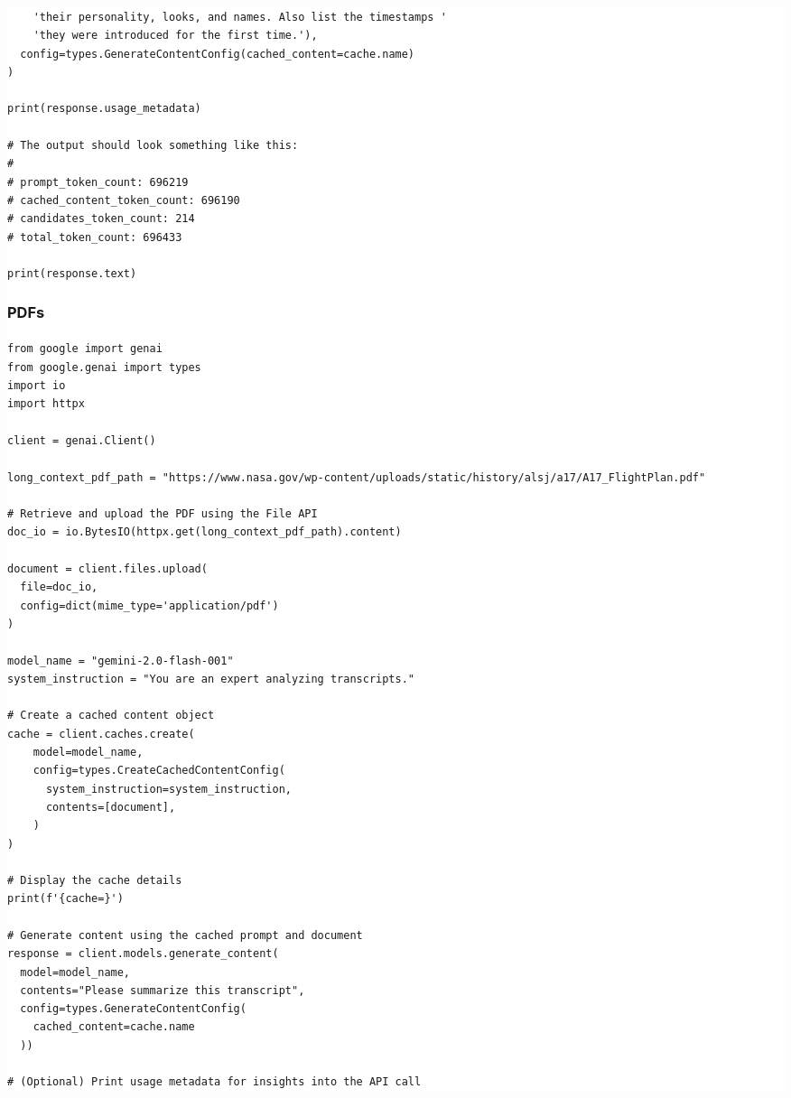 ```
    'their personality, looks, and names. Also list the timestamps '
    'they were introduced for the first time.'),
  config=types.GenerateContentConfig(cached_content=cache.name)
)

print(response.usage_metadata)

# The output should look something like this:
#
# prompt_token_count: 696219
# cached_content_token_count: 696190
# candidates_token_count: 214
# total_token_count: 696433

print(response.text)

```

### PDFs

```
from google import genai
from google.genai import types
import io
import httpx

client = genai.Client()

long_context_pdf_path = "https://www.nasa.gov/wp-content/uploads/static/history/alsj/a17/A17_FlightPlan.pdf"

# Retrieve and upload the PDF using the File API
doc_io = io.BytesIO(httpx.get(long_context_pdf_path).content)

document = client.files.upload(
  file=doc_io,
  config=dict(mime_type='application/pdf')
)

model_name = "gemini-2.0-flash-001"
system_instruction = "You are an expert analyzing transcripts."

# Create a cached content object
cache = client.caches.create(
    model=model_name,
    config=types.CreateCachedContentConfig(
      system_instruction=system_instruction,
      contents=[document],
    )
)

# Display the cache details
print(f'{cache=}')

# Generate content using the cached prompt and document
response = client.models.generate_content(
  model=model_name,
  contents="Please summarize this transcript",
  config=types.GenerateContentConfig(
    cached_content=cache.name
  ))

# (Optional) Print usage metadata for insights into the API call
```